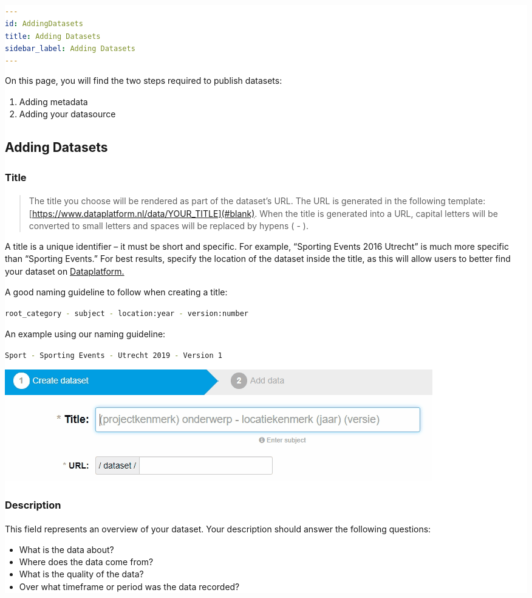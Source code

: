```yaml
---
id: AddingDatasets
title: Adding Datasets
sidebar_label: Adding Datasets
---
```


On this page, you will find the two steps required to publish datasets:
1. Adding metadata
2. Adding your datasource

## Adding Datasets
### Title
> The title you choose will be rendered as part of the dataset’s URL. The URL is generated in the following template: [https://www.dataplatform.nl/data/YOUR_TITLE](#blank).  When the title is generated into a URL, capital letters will be converted to small letters and spaces will be replaced by hypens ( - ).

A title is a unique identifier – it must be short and specific. For example, “Sporting Events 2016 Utrecht” is much more specific than “Sporting Events.” For best results, specify the location of the dataset inside the title, as this will allow users to better find your dataset on [Dataplatform.](https://www.dataplatform.nl)

A good naming guideline to follow when creating a title:
```sh
root_category - subject - location:year - version:number
```
An example using our naming guideline:
```sh
Sport - Sporting Events - Utrecht 2019 - Version 1
```

<img class="gifShadow" src="assets/AddingDatasets/dataplatform_user_addingDatasets_AddTitle.gif" alt="SCREENCAST: adding a title">

### Description
This field represents an overview of your dataset. Your description should answer the following questions: 

* What is the data about?
* Where does the data come from?
* What is the quality of the data?
* Over what timeframe or period was the data recorded?
